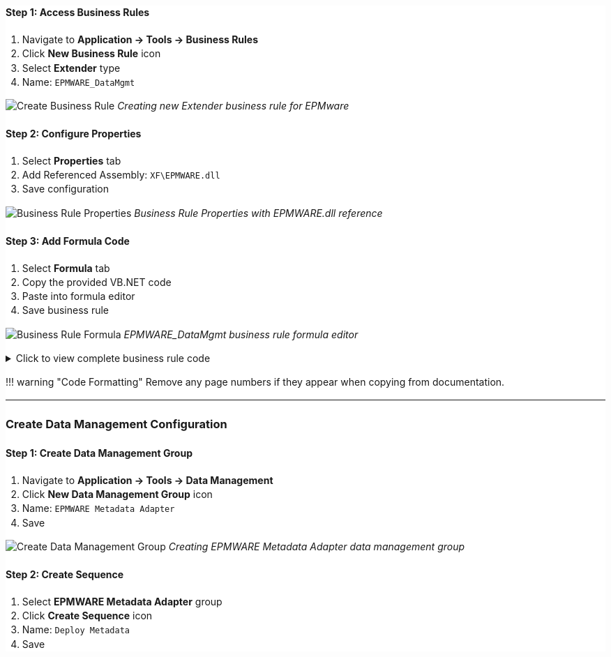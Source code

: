 #### Step 1: Access Business Rules

1. Navigate to **Application → Tools → Business Rules**
2. Click **New Business Rule** icon
3. Select **Extender** type
4. Name: `EPMWARE_DataMgmt`

![Create Business Rule](../assets/images/appendices/onestream-create-business-rule.png)
*Creating new Extender business rule for EPMware*

#### Step 2: Configure Properties

1. Select **Properties** tab
2. Add Referenced Assembly: `XF\EPMWARE.dll`
3. Save configuration

![Business Rule Properties](../assets/images/appendices/onestream-business-rule-properties.png)
*Business Rule Properties with EPMWARE.dll reference*

#### Step 3: Add Formula Code

1. Select **Formula** tab
2. Copy the provided VB.NET code
3. Paste into formula editor
4. Save business rule

![Business Rule Formula](../assets/images/appendices/onestream-business-rule-formula.png)
*EPMWARE_DataMgmt business rule formula editor*

<details><summary>Click to view complete business rule code</summary></details>

!!! warning "Code Formatting"
    Remove any page numbers if they appear when copying from documentation.

---

### Create Data Management Configuration

#### Step 1: Create Data Management Group

1. Navigate to **Application → Tools → Data Management**
2. Click **New Data Management Group** icon
3. Name: `EPMWARE Metadata Adapter`
4. Save

![Create Data Management Group](../assets/images/appendices/onestream-create-dm-group.png)
*Creating EPMWARE Metadata Adapter data management group*

#### Step 2: Create Sequence

1. Select **EPMWARE Metadata Adapter** group
2. Click **Create Sequence** icon
3. Name: `Deploy Metadata`
4. Save
